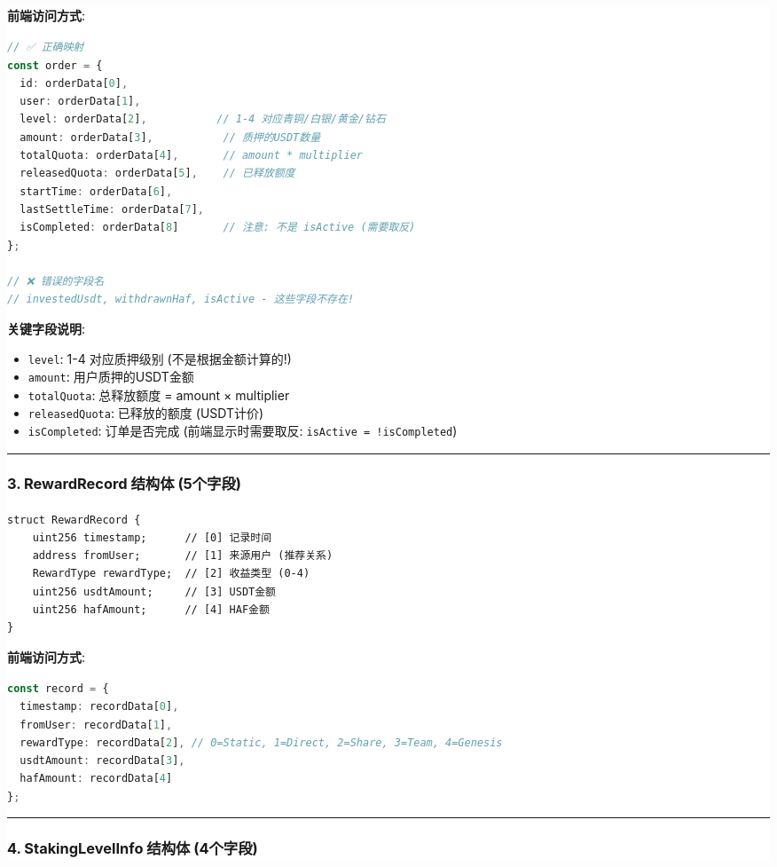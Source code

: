 **前端访问方式**:
```typescript
// ✅ 正确映射
const order = {
  id: orderData[0],
  user: orderData[1],
  level: orderData[2],           // 1-4 对应青铜/白银/黄金/钻石
  amount: orderData[3],           // 质押的USDT数量
  totalQuota: orderData[4],       // amount * multiplier
  releasedQuota: orderData[5],    // 已释放额度
  startTime: orderData[6],
  lastSettleTime: orderData[7],
  isCompleted: orderData[8]       // 注意: 不是 isActive (需要取反)
};

// ❌ 错误的字段名
// investedUsdt, withdrawnHaf, isActive - 这些字段不存在!
```

**关键字段说明**:
- `level`: 1-4 对应质押级别 (不是根据金额计算的!)
- `amount`: 用户质押的USDT金额
- `totalQuota`: 总释放额度 = amount × multiplier
- `releasedQuota`: 已释放的额度 (USDT计价)
- `isCompleted`: 订单是否完成 (前端显示时需要取反: `isActive = !isCompleted`)

---

### 3. RewardRecord 结构体 (5个字段)

```solidity
struct RewardRecord {
    uint256 timestamp;      // [0] 记录时间
    address fromUser;       // [1] 来源用户 (推荐关系)
    RewardType rewardType;  // [2] 收益类型 (0-4)
    uint256 usdtAmount;     // [3] USDT金额
    uint256 hafAmount;      // [4] HAF金额
}
```

**前端访问方式**:
```typescript
const record = {
  timestamp: recordData[0],
  fromUser: recordData[1],
  rewardType: recordData[2], // 0=Static, 1=Direct, 2=Share, 3=Team, 4=Genesis
  usdtAmount: recordData[3],
  hafAmount: recordData[4]
};
```

---

### 4. StakingLevelInfo 结构体 (4个字段)
